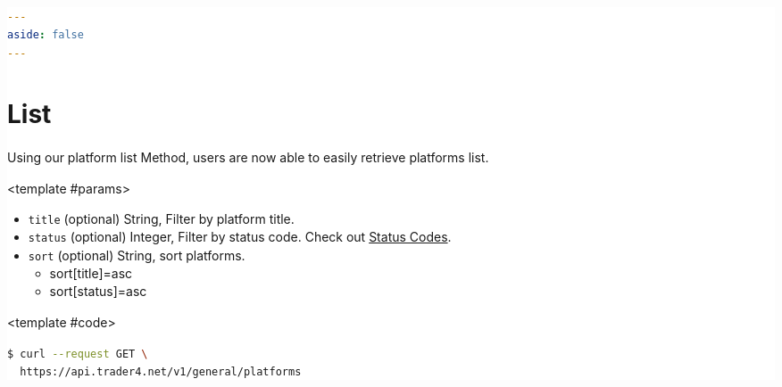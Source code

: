 ```yaml
---
aside: false
---
```




<CodeBox lang="Restful" method="GET" endpoint="/v1/general/platforms">

# List

Using our platform list Method, users are now able to easily retrieve platforms list.



<template #params>

- `title` (optional) <span>String</span>, Filter by platform title.
- `status` (optional) <span>Integer</span>, Filter by status code. Check out [Status Codes](#status-codes).
- `sort` (optional) <span>String</span>, sort platforms.
    - sort[title]=asc
    - sort[status]=asc

</template>

<template #code>

```bash
$ curl --request GET \
  https://api.trader4.net/v1/general/platforms
```

</template>

</CodeBox>

<Response jfile="v1/platform/list" >
<template #result>

- `id` <span>String</span> ID of platform.
- `title` <span>String</span> Title of platform.
- `slug` <span>String</span> Slug of platform.
- `icon` <span>String</span> Icon of platform.
- `cover` <span>String</span> Cover of platform.
- `description` <span>String</span> Description of platform.
- `content` <span>Text</span> Content.
- `url` <span>String</span> URL of platform.
- `email` <span>String</span> Email.
- `privacy_policy` <span>Text</span> privacy policy.
- `terms_of_use` <span>Text</span> terms of use.
- `api_documentation` <span>Text</span> api documentation.
- `address` <span>Text</span> address.
- `permissions` <span>Array of JSON Objects</span> platform permissions.
  - `title` <span>String</span> permission title.
  - `code` <span>Integer</span> permission code. Check out [Permission Codes](#permission-codes).
  - `description` <span>String</span> Description of permission.
- `oss` <span>Array of JSON Objects</span> platform Operating Systems.
  - `title` <span>String</span> OS title.
  - `code` <span>Integer</span> OS code. Check out [OS Codes](#os-codes).
  - `file` <span>String</span> OS file URL.
  - `compatibility` <span>String</span> OS compatibility.
  - `license` <span>String</span> OS license type.
  - `website` <span>String</span> OS website URL.
  - `change_log` <span>String</span> OS change log URL.
- `status` <span>Integer</span> The status of platform. Check out [Status Codes](#status-codes).
